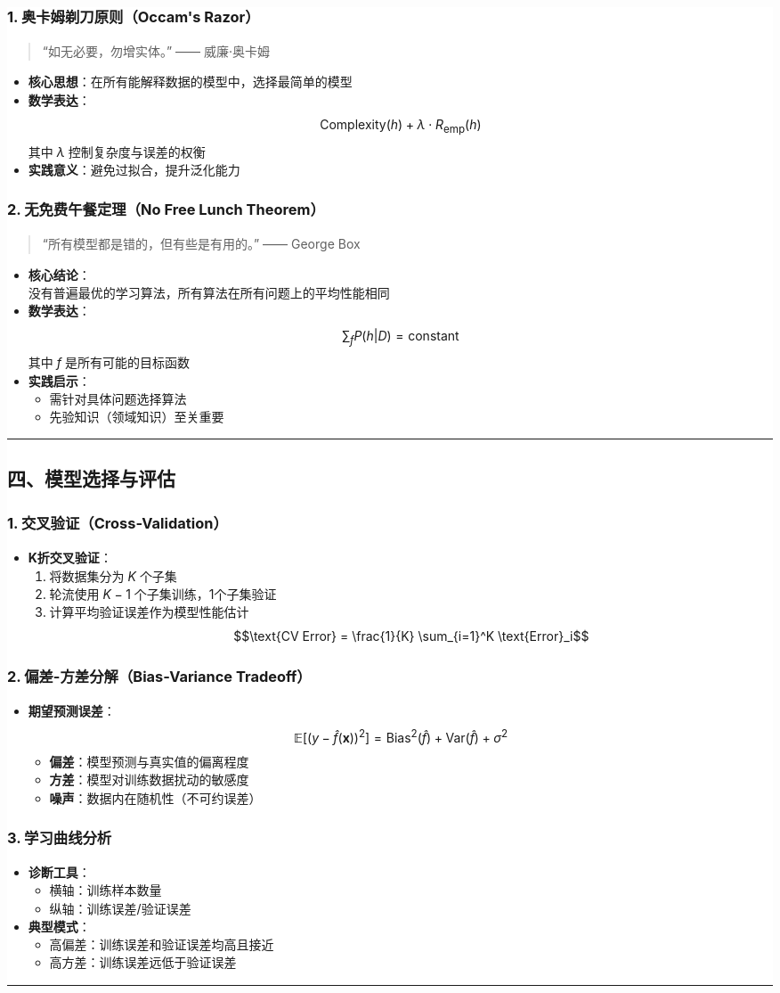 ### 1. 奥卡姆剃刀原则（Occam's Razor）

> “如无必要，勿增实体。” —— 威廉·奥卡姆

- **核心思想**：在所有能解释数据的模型中，选择最简单的模型
- **数学表达**：  
  $$\text{Complexity}(h) + \lambda \cdot R_{\text{emp}}(h)$$
  其中 $\lambda$ 控制复杂度与误差的权衡
- **实践意义**：避免过拟合，提升泛化能力

### 2. 无免费午餐定理（No Free Lunch Theorem）

> “所有模型都是错的，但有些是有用的。” —— George Box

- **核心结论**：  
  没有普遍最优的学习算法，所有算法在所有问题上的平均性能相同
- **数学表达**：  
  $$\sum_{f} P(h|D) = \text{constant}$$
  其中 $f$ 是所有可能的目标函数
- **实践启示**：  
  - 需针对具体问题选择算法  
  - 先验知识（领域知识）至关重要

---

## 四、模型选择与评估

### 1. 交叉验证（Cross-Validation）

- **K折交叉验证**：  
  1. 将数据集分为 $K$ 个子集  
  2. 轮流使用 $K-1$ 个子集训练，1个子集验证  
  3. 计算平均验证误差作为模型性能估计  
  $$\text{CV Error} = \frac{1}{K} \sum_{i=1}^K \text{Error}_i$$

### 2. 偏差-方差分解（Bias-Variance Tradeoff）

- **期望预测误差**：  
  $$\mathbb{E}[(y - \hat{f}(\mathbf{x}))^2] = \text{Bias}^2(\hat{f}) + \text{Var}(\hat{f}) + \sigma^2$$
  - **偏差**：模型预测与真实值的偏离程度  
  - **方差**：模型对训练数据扰动的敏感度  
  - **噪声**：数据内在随机性（不可约误差）

### 3. 学习曲线分析

- **诊断工具**：  
  - 横轴：训练样本数量  
  - 纵轴：训练误差/验证误差  
- **典型模式**：  
  - 高偏差：训练误差和验证误差均高且接近  
  - 高方差：训练误差远低于验证误差  

---